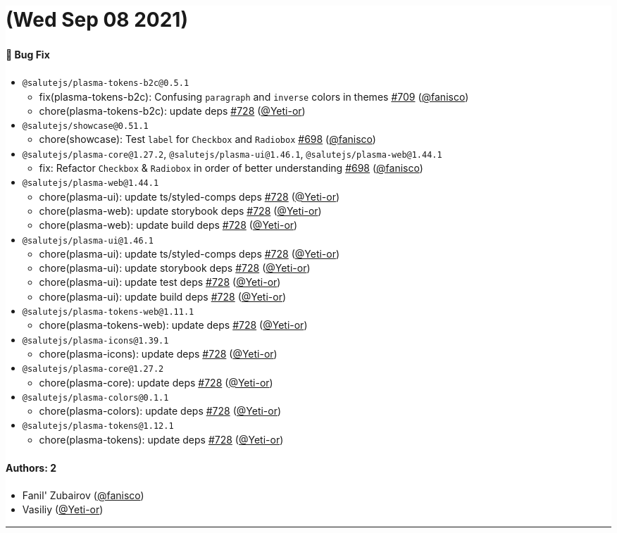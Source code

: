 # (Wed Sep 08 2021)

#### 🐛 Bug Fix

- `@salutejs/plasma-tokens-b2c@0.5.1`
  - fix(plasma-tokens-b2c): Confusing `paragraph` and `inverse` colors in themes [#709](https://github.com/salute-developers/plasma/pull/709) ([@fanisco](https://github.com/fanisco))
  - chore(plasma-tokens-b2c): update deps [#728](https://github.com/salute-developers/plasma/pull/728) ([@Yeti-or](https://github.com/Yeti-or))
- `@salutejs/showcase@0.51.1`
  - chore(showcase): Test `label` for `Checkbox` and `Radiobox` [#698](https://github.com/salute-developers/plasma/pull/698) ([@fanisco](https://github.com/fanisco))
- `@salutejs/plasma-core@1.27.2`, `@salutejs/plasma-ui@1.46.1`, `@salutejs/plasma-web@1.44.1`
  - fix: Refactor `Checkbox` & `Radiobox` in order of better understanding [#698](https://github.com/salute-developers/plasma/pull/698) ([@fanisco](https://github.com/fanisco))
- `@salutejs/plasma-web@1.44.1`
  - chore(plasma-ui): update ts/styled-comps deps [#728](https://github.com/salute-developers/plasma/pull/728) ([@Yeti-or](https://github.com/Yeti-or))
  - chore(plasma-web): update storybook deps [#728](https://github.com/salute-developers/plasma/pull/728) ([@Yeti-or](https://github.com/Yeti-or))
  - chore(plasma-web): update build deps [#728](https://github.com/salute-developers/plasma/pull/728) ([@Yeti-or](https://github.com/Yeti-or))
- `@salutejs/plasma-ui@1.46.1`
  - chore(plasma-ui): update ts/styled-comps deps [#728](https://github.com/salute-developers/plasma/pull/728) ([@Yeti-or](https://github.com/Yeti-or))
  - chore(plasma-ui): update storybook deps [#728](https://github.com/salute-developers/plasma/pull/728) ([@Yeti-or](https://github.com/Yeti-or))
  - chore(plasma-ui): update test deps [#728](https://github.com/salute-developers/plasma/pull/728) ([@Yeti-or](https://github.com/Yeti-or))
  - chore(plasma-ui): update build deps [#728](https://github.com/salute-developers/plasma/pull/728) ([@Yeti-or](https://github.com/Yeti-or))
- `@salutejs/plasma-tokens-web@1.11.1`
  - chore(plasma-tokens-web): update deps [#728](https://github.com/salute-developers/plasma/pull/728) ([@Yeti-or](https://github.com/Yeti-or))
- `@salutejs/plasma-icons@1.39.1`
  - chore(plasma-icons): update deps [#728](https://github.com/salute-developers/plasma/pull/728) ([@Yeti-or](https://github.com/Yeti-or))
- `@salutejs/plasma-core@1.27.2`
  - chore(plasma-core): update deps [#728](https://github.com/salute-developers/plasma/pull/728) ([@Yeti-or](https://github.com/Yeti-or))
- `@salutejs/plasma-colors@0.1.1`
  - chore(plasma-colors): update deps [#728](https://github.com/salute-developers/plasma/pull/728) ([@Yeti-or](https://github.com/Yeti-or))
- `@salutejs/plasma-tokens@1.12.1`
  - chore(plasma-tokens): update deps [#728](https://github.com/salute-developers/plasma/pull/728) ([@Yeti-or](https://github.com/Yeti-or))

#### Authors: 2

- Fanil' Zubairov ([@fanisco](https://github.com/fanisco))
- Vasiliy ([@Yeti-or](https://github.com/Yeti-or))

---